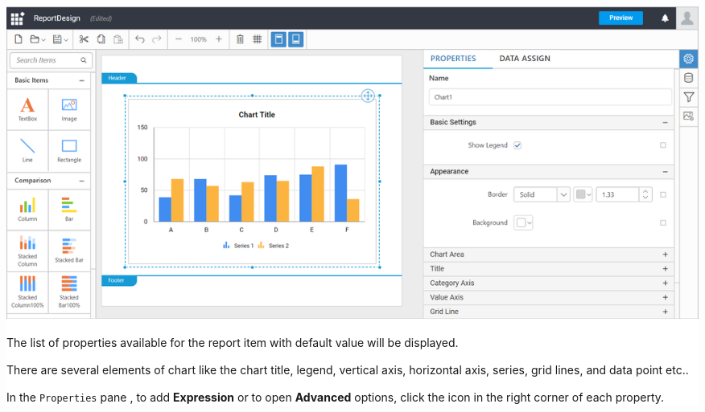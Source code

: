 ![](images/Properties-Tab.png)

The list of properties available for the report item with default value will be displayed.

There are several elements of chart like the chart title, legend, vertical axis, horizontal axis, series, grid lines, and data point etc..

In the `Properties` pane , to add **Expression** or to open **Advanced** options, click the icon in the right corner of each property.
